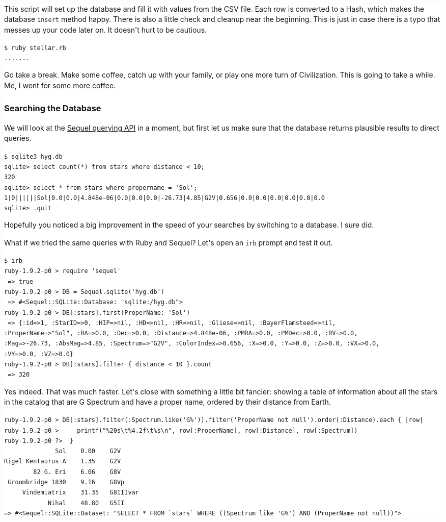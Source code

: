 This script will set up the database and fill it with values from the CSV file. Each row is converted to a
Hash, which makes the database `insert` method happy. There is also a little check and cleanup near the
beginning. This is just in case there is a typo that messes up your code later on. It doesn't hurt to be
cautious.

    $ ruby stellar.rb
    .......

Go take a break. Make some coffee, catch up with your family, or play one more turn of Civilization. This is
going to take a while. Me, I went for some more coffee.

### Searching the Database

[Sequel querying API]: http://sequel.rubyforge.org/rdoc/files/doc/querying_rdoc.html

We will look at the [Sequel querying API][] in a moment, but first let us make sure that the database returns
plausible results to direct queries.

    $ sqlite3 hyg.db
    sqlite> select count(*) from stars where distance < 10;
    320
    sqlite> select * from stars where propername = 'Sol';
    1|0||||||Sol|0.0|0.0|4.848e-06|0.0|0.0|0.0|-26.73|4.85|G2V|0.656|0.0|0.0|0.0|0.0|0.0|0.0
    sqlite> .quit

Hopefully you noticed a big improvement in the speed of your searches by switching to a database. I sure did.

What if we tried the same queries with Ruby and Sequel? Let's open an `irb` prompt and test it out.

    $ irb
    ruby-1.9.2-p0 > require 'sequel'
     => true
    ruby-1.9.2-p0 > DB = Sequel.sqlite('hyg.db')
     => #<Sequel::SQLite::Database: "sqlite:/hyg.db">
    ruby-1.9.2-p0 > DB[:stars].first(ProperName: 'Sol')
     => {:id=>1, :StarID=>0, :HIP=>nil, :HD=>nil, :HR=>nil, :Gliese=>nil, :BayerFlamsteed=>nil,
    :ProperName=>"Sol", :RA=>0.0, :Dec=>0.0, :Distance=>4.848e-06, :PMRA=>0.0, :PMDec=>0.0, :RV=>0.0,
    :Mag=>-26.73, :AbsMag=>4.85, :Spectrum=>"G2V", :ColorIndex=>0.656, :X=>0.0, :Y=>0.0, :Z=>0.0, :VX=>0.0,
    :VY=>0.0, :VZ=>0.0}
    ruby-1.9.2-p0 > DB[:stars].filter { distance < 10 }.count
     => 320

Yes indeed. That was much faster. Let's close with something a little bit fancier: showing a table of
information about all the stars in the catalog that are G Spectrum and have a proper name, ordered by their
distance from Earth.

    ruby-1.9.2-p0 > DB[:stars].filter(:Spectrum.like('G%')).filter('ProperName not null').order(:Distance).each { |row|
    ruby-1.9.2-p0 >     printf("%20s\t%4.2f\t%s\n", row[:ProperName], row[:Distance], row[:Spectrum])
    ruby-1.9.2-p0 ?>  }
                  Sol    0.00    G2V
    Rigel Kentaurus A    1.35    G2V
            82 G. Eri    6.06    G8V
     Groombridge 1830    9.16    G8Vp
         Vindemiatrix    31.35   G8IIIvar
                Nihal    48.80   G5II
    => #<Sequel::SQLite::Dataset: "SELECT * FROM `stars` WHERE ((Spectrum like 'G%') AND (ProperName not null))">


[Parrot Babysteps]: /post/2009/07/parrot-babysteps
[reading a CSV file in Parrot]: /post/2009/10/parrot-babysteps-06-files-and-hashes
[HYG Star Catalog]: http://www.astronexus.com/node/34
[Parrot]: /tag/parrot/
[Ruby]: /tag/ruby/
[Sequel]: http://sequel.rubyforge.org/
[MacPorts]: http://macports.org
[rvm]: http://rvm.beginrescueend.com/
[wget]: http://www.gnu.org/software/wget/
[editor]: /tag/editors/
[SQLite]: http://sqlite.org
[Ubuntu]: http://ubuntu.com
[sqlite3-ruby]: http://rubyforge.org/projects/sqlite-ruby/
[Sequel migrations]: http://sequel.rubyforge.org/rdoc/files/doc/migration_rdoc.html